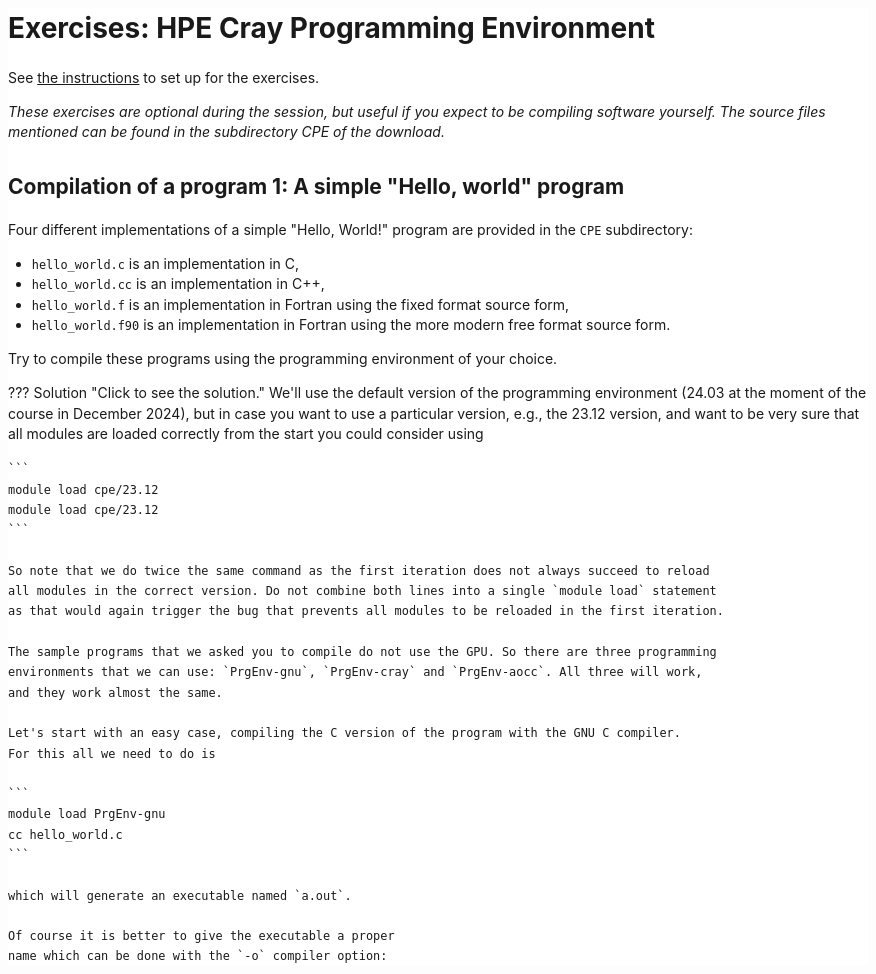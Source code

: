# Exercises: HPE Cray Programming Environment

See [the instructions](index.md#setting-up-for-the-exercises)
to set up for the exercises.

*These exercises are optional during the session, but useful if you expect 
to be compiling software yourself. The source files mentioned can be found in
the subdirectory CPE of the download.*

## Compilation of a program 1: A simple "Hello, world" program

Four different implementations of a simple "Hello, World!" program are provided in the `CPE` subdirectory:

-   `hello_world.c` is an implementation in C,
-   `hello_world.cc` is an implementation in C++,
-   `hello_world.f` is an implementation in Fortran using the fixed format source form,
-   `hello_world.f90` is an implementation in Fortran using the more modern free format source form.

Try to compile these programs using the programming environment of your choice.

??? Solution "Click to see the solution."
    We'll use the default version of the programming environment (24.03 at the moment of the
    course in December 2024), but in case you want to use
    a particular version, e.g., the 23.12 version, and want to be very sure that all modules are
    loaded correctly from the start you could consider using

    ```
    module load cpe/23.12
    module load cpe/23.12
    ```

    So note that we do twice the same command as the first iteration does not always succeed to reload
    all modules in the correct version. Do not combine both lines into a single `module load` statement
    as that would again trigger the bug that prevents all modules to be reloaded in the first iteration.

    The sample programs that we asked you to compile do not use the GPU. So there are three programming
    environments that we can use: `PrgEnv-gnu`, `PrgEnv-cray` and `PrgEnv-aocc`. All three will work,
    and they work almost the same.

    Let's start with an easy case, compiling the C version of the program with the GNU C compiler.
    For this all we need to do is

    ```
    module load PrgEnv-gnu
    cc hello_world.c
    ```

    which will generate an executable named `a.out`. 
    
    Of course it is better to give the executable a proper
    name which can be done with the `-o` compiler option:

